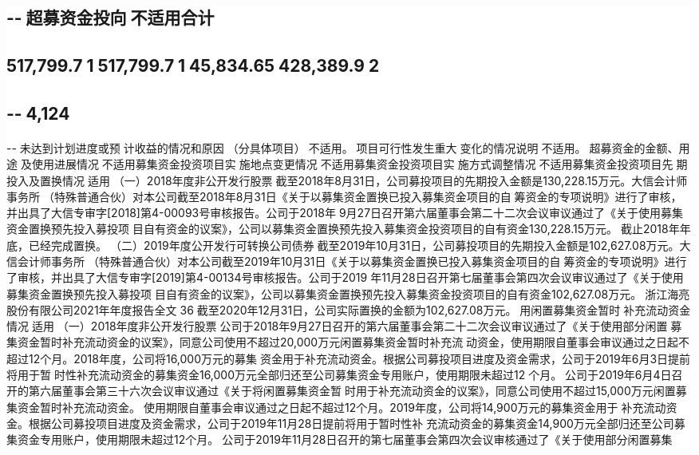 --
超募资金投向
不适用合计
--
517,799.7
1
517,799.7
1
45,834.65
428,389.9
2
--
--
4,124
--
--
未达到计划进度或预
计收益的情况和原因
（分具体项目）
不适用。
项目可行性发生重大
变化的情况说明
不适用。
超募资金的金额、用途
及使用进展情况
不适用募集资金投资项目实
施地点变更情况
不适用募集资金投资项目实
施方式调整情况
不适用募集资金投资项目先
期投入及置换情况
适用
（一）2018年度非公开发行股票
截至2018年8月31日，公司募投项目的先期投入金额是130,228.15万元。大信会计师事务所
（特殊普通合伙）对本公司截至2018年8月31日《关于以募集资金置换已投入募集资金项目的自
筹资金的专项说明》进行了审核，并出具了大信专审字[2018]第4-00093号审核报告。公司于2018年
9月27日召开第六届董事会第二十二次会议审议通过了《关于使用募集资金置换预先投入募投项
目自有资金的议案》，公司以募集资金置换预先投入募集资金投资项目的自有资金130,228.15万元。
截止2018年年底，已经完成置换。
（二）2019年度公开发行可转换公司债券
截至2019年10月31日，公司募投项目的先期投入金额是102,627.08万元。大信会计师事务所
（特殊普通合伙）对本公司截至2019年10月31日《关于以募集资金置换已投入募集资金项目的自
筹资金的专项说明》进行了审核，并出具了大信专审字[2019]第4-00134号审核报告。公司于2019
年11月28日召开第七届董事会第四次会议审议通过了《关于使用募集资金置换预先投入募投项
目自有资金的议案》，公司以募集资金置换预先投入募集资金投资项目的自有资金102,627.08万元。
浙江海亮股份有限公司2021年年度报告全文
36
截至2020年12月31日，公司实际置换的金额为102,627.08万元。
用闲置募集资金暂时
补充流动资金情况
适用
（一）2018年度非公开发行股票
公司于2018年9月27日召开的第六届董事会第二十二次会议审议通过了《关于使用部分闲置
募集资金暂时补充流动资金的议案》，同意公司使用不超过20,000万元闲置募集资金暂时补充流
动资金，使用期限自董事会审议通过之日起不超过12个月。2018年度，公司将16,000万元的募集
资金用于补充流动资金。根据公司募投项目进度及资金需求，公司于2019年6月3日提前将用于暂
时性补充流动资金的募集资金16,000万元全部归还至公司募集资金专用账户，使用期限未超过12
个月。
公司于2019年6月4日召开的第六届董事会第三十六次会议审议通过《关于将闲置募集资金暂
时用于补充流动资金的议案》，同意公司使用不超过15,000万元闲置募集资金暂时补充流动资金。
使用期限自董事会审议通过之日起不超过12个月。2019年度，公司将14,900万元的募集资金用于
补充流动资金。根据公司募投项目进度及资金需求，公司于2019年11月28日提前将用于暂时性补
充流动资金的募集资金14,900万元全部归还至公司募集资金专用账户，使用期限未超过12个月。
公司于2019年11月28日召开的第七届董事会第四次会议审核通过了《关于使用部分闲置募集